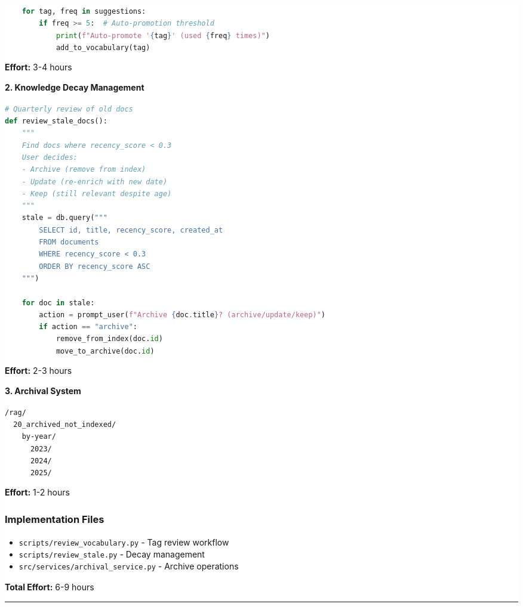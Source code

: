 ```python
    for tag, freq in suggestions:
        if freq >= 5:  # Auto-promotion threshold
            print(f"Auto-promote '{tag}' (used {freq} times)")
            add_to_vocabulary(tag)
```
**Effort:** 3-4 hours

**2. Knowledge Decay Management**
```python
# Quarterly review of old docs
def review_stale_docs():
    """
    Find docs where recency_score < 0.3
    User decides:
    - Archive (remove from index)
    - Update (re-enrich with new date)
    - Keep (still relevant despite age)
    """
    stale = db.query("""
        SELECT id, title, recency_score, created_at
        FROM documents
        WHERE recency_score < 0.3
        ORDER BY recency_score ASC
    """)

    for doc in stale:
        action = prompt_user(f"Archive {doc.title}? (archive/update/keep)")
        if action == "archive":
            remove_from_index(doc.id)
            move_to_archive(doc.id)
```
**Effort:** 2-3 hours

**3. Archival System**
```
/rag/
  20_archived_not_indexed/
    by-year/
      2023/
      2024/
      2025/
```
**Effort:** 1-2 hours

### Implementation Files
- `scripts/review_vocabulary.py` - Tag review workflow
- `scripts/review_stale.py` - Decay management
- `src/services/archival_service.py` - Archive operations

**Total Effort:** 6-9 hours

---
